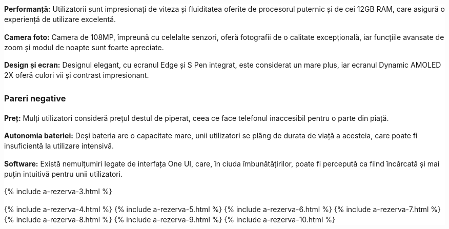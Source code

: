 <div class="pareri-poz" markdown="1">

**Performanță:** Utilizatorii sunt impresionați de viteza și fluiditatea oferite de procesorul puternic și de cei 12GB RAM, care asigură o experiență de utilizare excelentă.

**Camera foto:** Camera de 108MP, împreună cu celelalte senzori, oferă fotografii de o calitate excepțională, iar funcțiile avansate de zoom și modul de noapte sunt foarte apreciate.

**Design și ecran:** Designul elegant, cu ecranul Edge și S Pen integrat, este considerat un mare plus, iar ecranul Dynamic AMOLED 2X oferă culori vii și contrast impresionant.

</div>

### Pareri negative

<div class="pareri-neg" markdown="1">

**Preț:** Mulți utilizatori consideră prețul destul de piperat, ceea ce face telefonul inaccesibil pentru o parte din piață.

**Autonomia bateriei:** Deși bateria are o capacitate mare, unii utilizatori se plâng de durata de viață a acesteia, care poate fi insuficientă la utilizare intensivă.

**Software:** Există nemulțumiri legate de interfața One UI, care, în ciuda îmbunătățirilor, poate fi percepută ca fiind încărcată și mai puțin intuitivă pentru unii utilizatori.

</div>


{% include a-rezerva-3.html %}


{% include a-rezerva-4.html %}
{% include a-rezerva-5.html %}
{% include a-rezerva-6.html %}
{% include a-rezerva-7.html %}
{% include a-rezerva-8.html %}
{% include a-rezerva-9.html %}
{% include a-rezerva-10.html %}